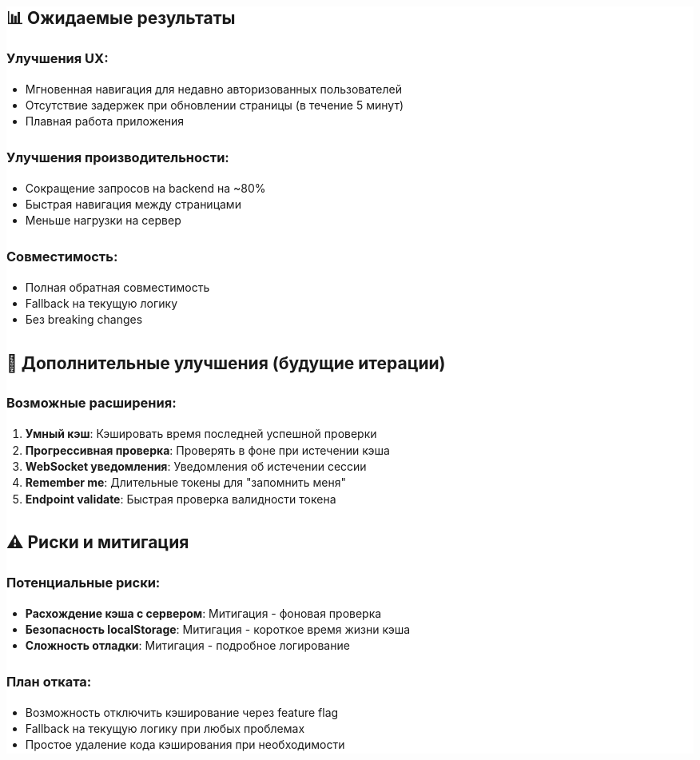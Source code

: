 ## 📊 Ожидаемые результаты

### **Улучшения UX:**
- Мгновенная навигация для недавно авторизованных пользователей
- Отсутствие задержек при обновлении страницы (в течение 5 минут)
- Плавная работа приложения

### **Улучшения производительности:**
- Сокращение запросов на backend на ~80%
- Быстрая навигация между страницами
- Меньше нагрузки на сервер

### **Совместимость:**
- Полная обратная совместимость
- Fallback на текущую логику
- Без breaking changes

## 🚀 Дополнительные улучшения (будущие итерации)

### **Возможные расширения:**
1. **Умный кэш**: Кэшировать время последней успешной проверки
2. **Прогрессивная проверка**: Проверять в фоне при истечении кэша
3. **WebSocket уведомления**: Уведомления об истечении сессии
4. **Remember me**: Длительные токены для "запомнить меня"
5. **Endpoint validate**: Быстрая проверка валидности токена

## ⚠️ Риски и митигация

### **Потенциальные риски:**
- **Расхождение кэша с сервером**: Митигация - фоновая проверка
- **Безопасность localStorage**: Митигация - короткое время жизни кэша
- **Сложность отладки**: Митигация - подробное логирование

### **План отката:**
- Возможность отключить кэширование через feature flag
- Fallback на текущую логику при любых проблемах
- Простое удаление кода кэширования при необходимости
